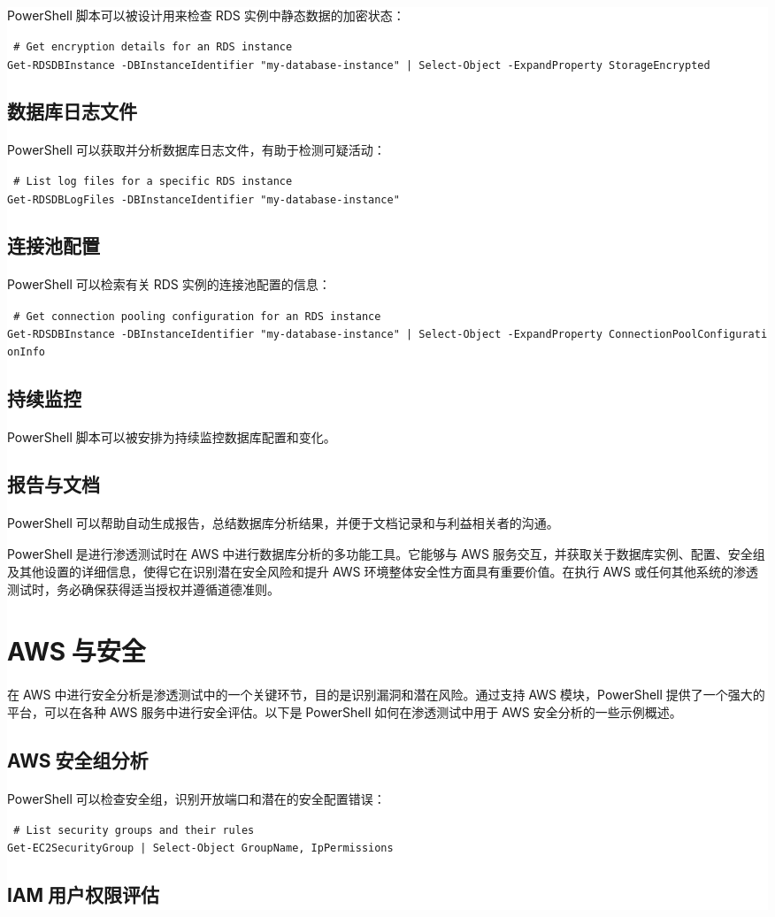 PowerShell 脚本可以被设计用来检查 RDS 实例中静态数据的加密状态：

```
 # Get encryption details for an RDS instance
Get-RDSDBInstance -DBInstanceIdentifier "my-database-instance" | Select-Object -ExpandProperty StorageEncrypted
```

## 数据库日志文件

PowerShell 可以获取并分析数据库日志文件，有助于检测可疑活动：

```
 # List log files for a specific RDS instance
Get-RDSDBLogFiles -DBInstanceIdentifier "my-database-instance"
```

## 连接池配置

PowerShell 可以检索有关 RDS 实例的连接池配置的信息：

```
 # Get connection pooling configuration for an RDS instance
Get-RDSDBInstance -DBInstanceIdentifier "my-database-instance" | Select-Object -ExpandProperty ConnectionPoolConfigurationInfo
```

## 持续监控

PowerShell 脚本可以被安排为持续监控数据库配置和变化。

## 报告与文档

PowerShell 可以帮助自动生成报告，总结数据库分析结果，并便于文档记录和与利益相关者的沟通。

PowerShell 是进行渗透测试时在 AWS 中进行数据库分析的多功能工具。它能够与 AWS 服务交互，并获取关于数据库实例、配置、安全组及其他设置的详细信息，使得它在识别潜在安全风险和提升 AWS 环境整体安全性方面具有重要价值。在执行 AWS 或任何其他系统的渗透测试时，务必确保获得适当授权并遵循道德准则。

# AWS 与安全

在 AWS 中进行安全分析是渗透测试中的一个关键环节，目的是识别漏洞和潜在风险。通过支持 AWS 模块，PowerShell 提供了一个强大的平台，可以在各种 AWS 服务中进行安全评估。以下是 PowerShell 如何在渗透测试中用于 AWS 安全分析的一些示例概述。

## AWS 安全组分析

PowerShell 可以检查安全组，识别开放端口和潜在的安全配置错误：

```
 # List security groups and their rules
Get-EC2SecurityGroup | Select-Object GroupName, IpPermissions
```

## IAM 用户权限评估
